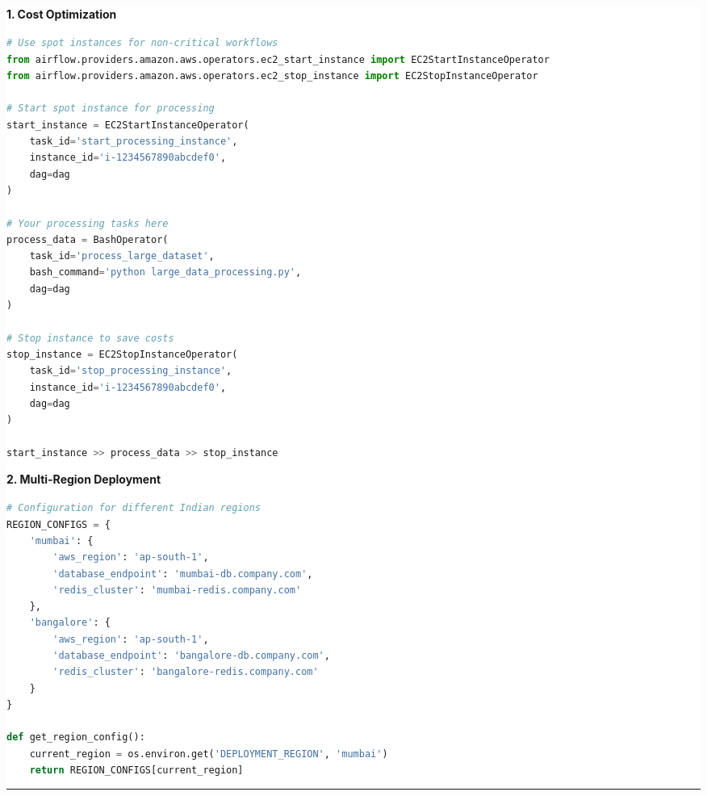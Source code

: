 **1. Cost Optimization**
```python
# Use spot instances for non-critical workflows
from airflow.providers.amazon.aws.operators.ec2_start_instance import EC2StartInstanceOperator
from airflow.providers.amazon.aws.operators.ec2_stop_instance import EC2StopInstanceOperator

# Start spot instance for processing
start_instance = EC2StartInstanceOperator(
    task_id='start_processing_instance',
    instance_id='i-1234567890abcdef0',
    dag=dag
)

# Your processing tasks here
process_data = BashOperator(
    task_id='process_large_dataset',
    bash_command='python large_data_processing.py',
    dag=dag
)

# Stop instance to save costs
stop_instance = EC2StopInstanceOperator(
    task_id='stop_processing_instance', 
    instance_id='i-1234567890abcdef0',
    dag=dag
)

start_instance >> process_data >> stop_instance
```

**2. Multi-Region Deployment**
```python
# Configuration for different Indian regions
REGION_CONFIGS = {
    'mumbai': {
        'aws_region': 'ap-south-1',
        'database_endpoint': 'mumbai-db.company.com',
        'redis_cluster': 'mumbai-redis.company.com'
    },
    'bangalore': {
        'aws_region': 'ap-south-1', 
        'database_endpoint': 'bangalore-db.company.com',
        'redis_cluster': 'bangalore-redis.company.com'
    }
}

def get_region_config():
    current_region = os.environ.get('DEPLOYMENT_REGION', 'mumbai')
    return REGION_CONFIGS[current_region]
```

---
